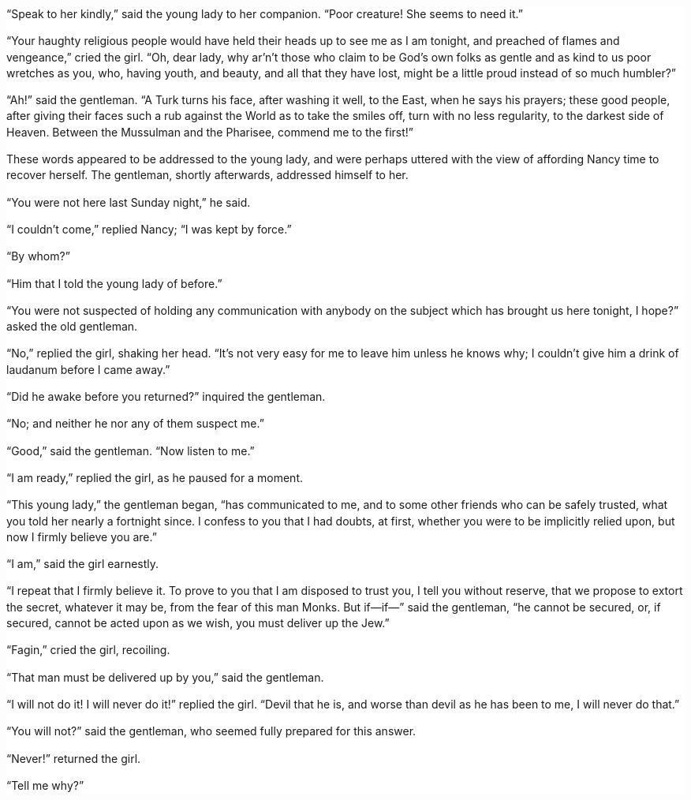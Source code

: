 “Speak to her kindly,” said the young lady to her companion. “Poor creature! She seems to need it.”

“Your haughty religious people would have held their heads up to see me as I am tonight, and preached of flames and vengeance,” cried the girl. “Oh, dear lady, why ar’n’t those who claim to be God’s own folks as gentle and as kind to us poor wretches as you, who, having youth, and beauty, and all that they have lost, might be a little proud instead of so much humbler?”

“Ah!” said the gentleman. “A Turk turns his face, after washing it well, to the East, when he says his prayers; these good people, after giving their faces such a rub against the World as to take the smiles off, turn with no less regularity, to the darkest side of Heaven. Between the Mussulman and the Pharisee, commend me to the first!”

These words appeared to be addressed to the young lady, and were perhaps uttered with the view of affording Nancy time to recover herself. The gentleman, shortly afterwards, addressed himself to her.

“You were not here last Sunday night,” he said.

“I couldn’t come,” replied Nancy; “I was kept by force.”

“By whom?”

“Him that I told the young lady of before.”

“You were not suspected of holding any communication with anybody on the subject which has brought us here tonight, I hope?” asked the old gentleman.

“No,” replied the girl, shaking her head. “It’s not very easy for me to leave him unless he knows why; I couldn’t give him a drink of laudanum before I came away.”

“Did he awake before you returned?” inquired the gentleman.

“No; and neither he nor any of them suspect me.”

“Good,” said the gentleman. “Now listen to me.”

“I am ready,” replied the girl, as he paused for a moment.

“This young lady,” the gentleman began, “has communicated to me, and to some other friends who can be safely trusted, what you told her nearly a fortnight since. I confess to you that I had doubts, at first, whether you were to be implicitly relied upon, but now I firmly believe you are.”

“I am,” said the girl earnestly.

“I repeat that I firmly believe it. To prove to you that I am disposed to trust you, I tell you without reserve, that we propose to extort the secret, whatever it may be, from the fear of this man Monks. But if—if—” said the gentleman, “he cannot be secured, or, if secured, cannot be acted upon as we wish, you must deliver up the Jew.”

“Fagin,” cried the girl, recoiling.

“That man must be delivered up by you,” said the gentleman.

“I will not do it! I will never do it!” replied the girl. “Devil that he is, and worse than devil as he has been to me, I will never do that.”

“You will not?” said the gentleman, who seemed fully prepared for this answer.

“Never!” returned the girl.

“Tell me why?”
